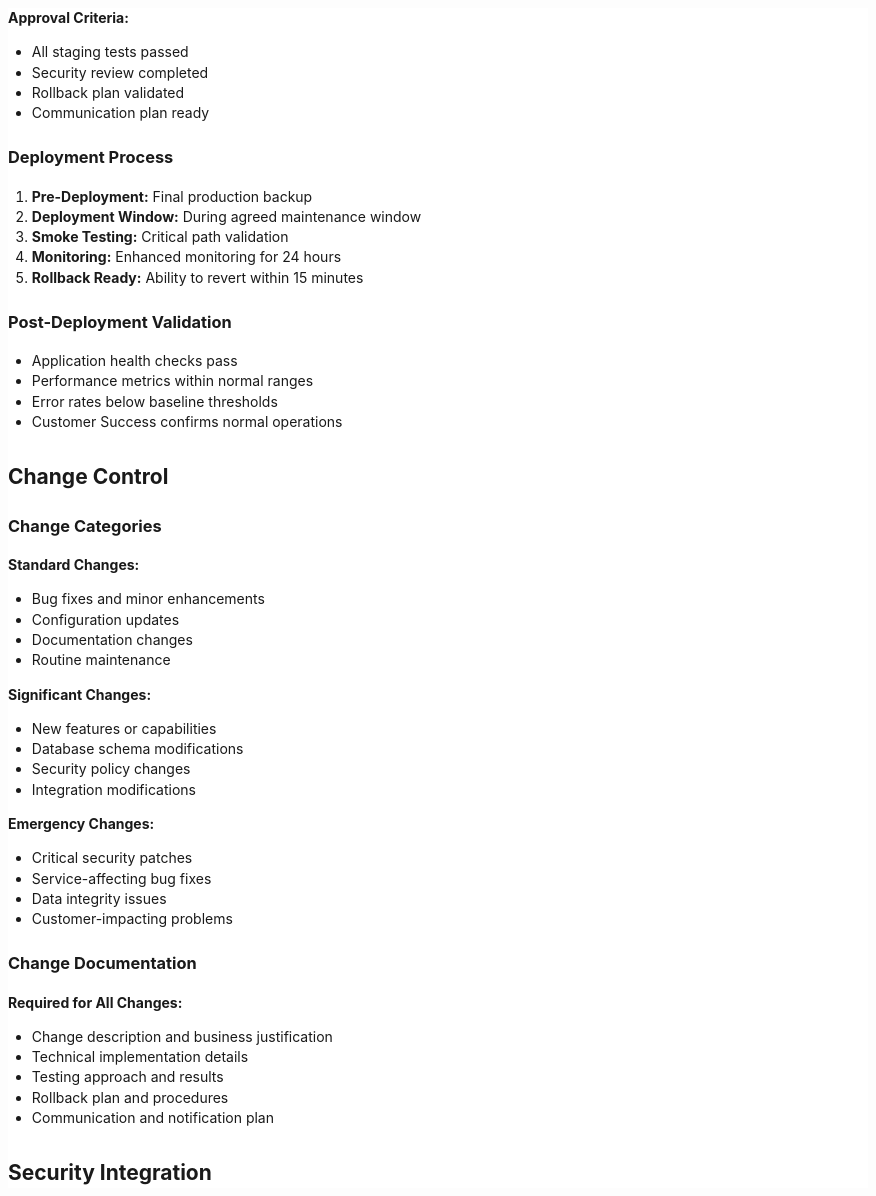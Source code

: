 **Approval Criteria:**
- All staging tests passed
- Security review completed
- Rollback plan validated
- Communication plan ready

### Deployment Process
1. **Pre-Deployment:** Final production backup
2. **Deployment Window:** During agreed maintenance window
3. **Smoke Testing:** Critical path validation
4. **Monitoring:** Enhanced monitoring for 24 hours
5. **Rollback Ready:** Ability to revert within 15 minutes

### Post-Deployment Validation
- Application health checks pass
- Performance metrics within normal ranges
- Error rates below baseline thresholds
- Customer Success confirms normal operations

## Change Control

### Change Categories
**Standard Changes:**
- Bug fixes and minor enhancements
- Configuration updates
- Documentation changes
- Routine maintenance

**Significant Changes:**
- New features or capabilities
- Database schema modifications
- Security policy changes
- Integration modifications

**Emergency Changes:**
- Critical security patches
- Service-affecting bug fixes
- Data integrity issues
- Customer-impacting problems

### Change Documentation
**Required for All Changes:**
- Change description and business justification
- Technical implementation details
- Testing approach and results
- Rollback plan and procedures
- Communication and notification plan

## Security Integration
